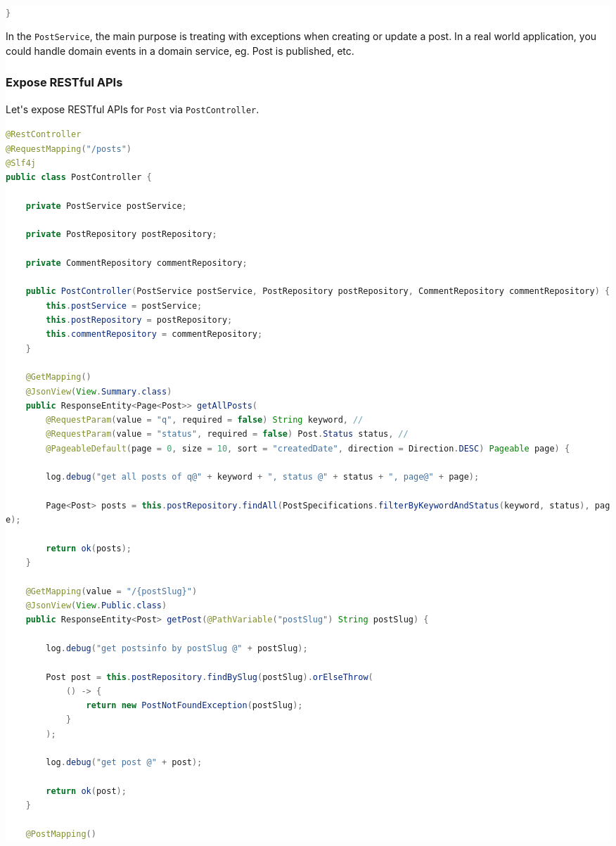 ```java
}
```

In the `PostService`, the main purpose is treating with exceptions when creating or update a post. In a real world application, you could handle domain events in a domain service, eg. Post is published, etc.

### Expose RESTful APIs

Let's expose RESTful APIs for `Post` via `PostController`.

```java
@RestController
@RequestMapping("/posts")
@Slf4j
public class PostController {

    private PostService postService;

    private PostRepository postRepository;

    private CommentRepository commentRepository;

    public PostController(PostService postService, PostRepository postRepository, CommentRepository commentRepository) {
        this.postService = postService;
        this.postRepository = postRepository;
        this.commentRepository = commentRepository;
    }

    @GetMapping()
    @JsonView(View.Summary.class)
    public ResponseEntity<Page<Post>> getAllPosts(
        @RequestParam(value = "q", required = false) String keyword, //
        @RequestParam(value = "status", required = false) Post.Status status, //
        @PageableDefault(page = 0, size = 10, sort = "createdDate", direction = Direction.DESC) Pageable page) {

        log.debug("get all posts of q@" + keyword + ", status @" + status + ", page@" + page);

        Page<Post> posts = this.postRepository.findAll(PostSpecifications.filterByKeywordAndStatus(keyword, status), page);

        return ok(posts);
    }

    @GetMapping(value = "/{postSlug}")
    @JsonView(View.Public.class)
    public ResponseEntity<Post> getPost(@PathVariable("postSlug") String postSlug) {

        log.debug("get postsinfo by postSlug @" + postSlug);

        Post post = this.postRepository.findBySlug(postSlug).orElseThrow(
            () -> {
                return new PostNotFoundException(postSlug);
            }
        );

        log.debug("get post @" + post);

        return ok(post);
    }

    @PostMapping()
```